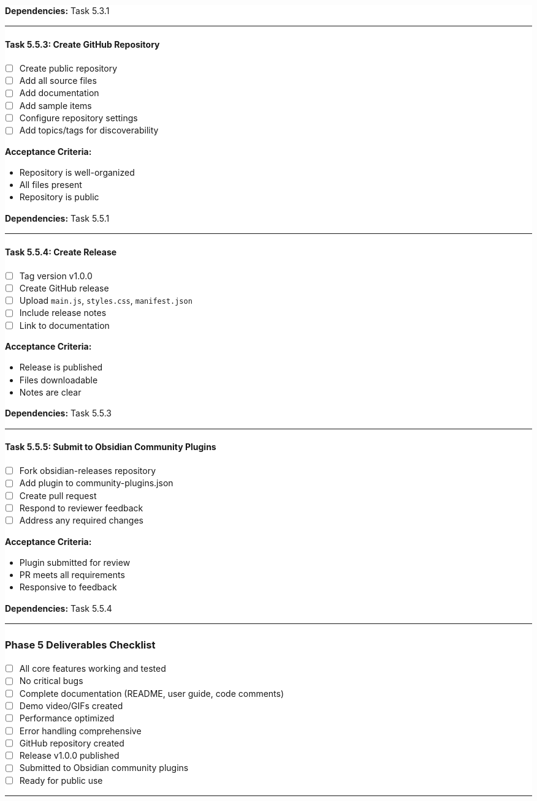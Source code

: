 **Dependencies:** Task 5.3.1

---

#### Task 5.5.3: Create GitHub Repository
- [ ] Create public repository
- [ ] Add all source files
- [ ] Add documentation
- [ ] Add sample items
- [ ] Configure repository settings
- [ ] Add topics/tags for discoverability

**Acceptance Criteria:**
- Repository is well-organized
- All files present
- Repository is public

**Dependencies:** Task 5.5.1

---

#### Task 5.5.4: Create Release
- [ ] Tag version v1.0.0
- [ ] Create GitHub release
- [ ] Upload `main.js`, `styles.css`, `manifest.json`
- [ ] Include release notes
- [ ] Link to documentation

**Acceptance Criteria:**
- Release is published
- Files downloadable
- Notes are clear

**Dependencies:** Task 5.5.3

---

#### Task 5.5.5: Submit to Obsidian Community Plugins
- [ ] Fork obsidian-releases repository
- [ ] Add plugin to community-plugins.json
- [ ] Create pull request
- [ ] Respond to reviewer feedback
- [ ] Address any required changes

**Acceptance Criteria:**
- Plugin submitted for review
- PR meets all requirements
- Responsive to feedback

**Dependencies:** Task 5.5.4

---

### Phase 5 Deliverables Checklist
- [ ] All core features working and tested
- [ ] No critical bugs
- [ ] Complete documentation (README, user guide, code comments)
- [ ] Demo video/GIFs created
- [ ] Performance optimized
- [ ] Error handling comprehensive
- [ ] GitHub repository created
- [ ] Release v1.0.0 published
- [ ] Submitted to Obsidian community plugins
- [ ] Ready for public use

---